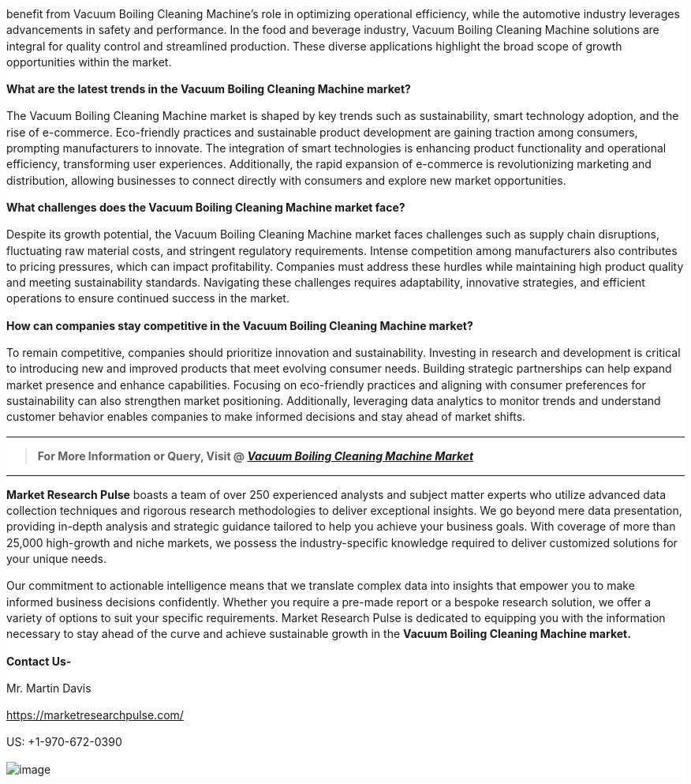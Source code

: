 benefit from Vacuum Boiling Cleaning Machine&rsquo;s role in optimizing operational efficiency, while the automotive industry leverages advancements in safety and performance. In the food and beverage industry, Vacuum Boiling Cleaning Machine solutions are integral for quality control and streamlined production. These diverse applications highlight the broad scope of growth opportunities within the market.</p><p><strong>What are the latest trends in the Vacuum Boiling Cleaning Machine market?</strong></p><p>The Vacuum Boiling Cleaning Machine market is shaped by key trends such as sustainability, smart technology adoption, and the rise of e-commerce. Eco-friendly practices and sustainable product development are gaining traction among consumers, prompting manufacturers to innovate. The integration of smart technologies is enhancing product functionality and operational efficiency, transforming user experiences. Additionally, the rapid expansion of e-commerce is revolutionizing marketing and distribution, allowing businesses to connect directly with consumers and explore new market opportunities.</p><p><strong>What challenges does the Vacuum Boiling Cleaning Machine market face?</strong></p><p>Despite its growth potential, the Vacuum Boiling Cleaning Machine market faces challenges such as supply chain disruptions, fluctuating raw material costs, and stringent regulatory requirements. Intense competition among manufacturers also contributes to pricing pressures, which can impact profitability. Companies must address these hurdles while maintaining high product quality and meeting sustainability standards. Navigating these challenges requires adaptability, innovative strategies, and efficient operations to ensure continued success in the market.</p><p><strong>How can companies stay competitive in the Vacuum Boiling Cleaning Machine market?</strong></p><p>To remain competitive, companies should prioritize innovation and sustainability. Investing in research and development is critical to introducing new and improved products that meet evolving consumer needs. Building strategic partnerships can help expand market presence and enhance capabilities. Focusing on eco-friendly practices and aligning with consumer preferences for sustainability can also strengthen market positioning. Additionally, leveraging data analytics to monitor trends and understand customer behavior enables companies to make informed decisions and stay ahead of market shifts.</p><hr /><blockquote><p><strong>For More Information or Query, Visit @&nbsp;<em><a href="https://marketresearchpulse.com/report/6488/vacuum-boiling-cleaning-machine-market?utm_source=Linkedin&utm_medium=028">Vacuum Boiling Cleaning Machine Market</a></em></strong></p></blockquote><hr /><p><strong>Market Research Pulse</strong> boasts a team of over 250 experienced analysts and subject matter experts who utilize advanced data collection techniques and rigorous research methodologies to deliver exceptional insights. We go beyond mere data presentation, providing in-depth analysis and strategic guidance tailored to help you achieve your business goals. With coverage of more than 25,000 high-growth and niche markets, we possess the industry-specific knowledge required to deliver customized solutions for your unique needs.</p><p>Our commitment to actionable intelligence means that we translate complex data into insights that empower you to make informed business decisions confidently. Whether you require a pre-made report or a bespoke research solution, we offer a variety of options to suit your specific requirements. Market Research Pulse is dedicated to equipping you with the information necessary to stay ahead of the curve and achieve sustainable growth in the <strong>Vacuum Boiling Cleaning Machine market.</strong></p><p><strong>Contact Us-</strong></p><p>Mr. Martin Davis</p><p>https://marketresearchpulse.com/</p><p>US: +1-970-672-0390</p>
![image](https://github.com/user-attachments/assets/160bceca-a408-4f16-b720-f3b59482e348)
